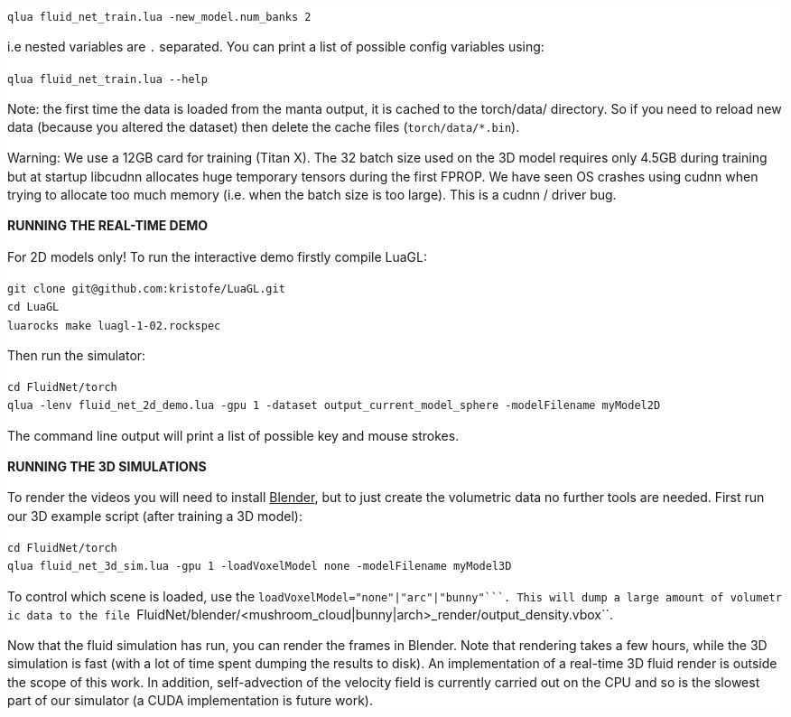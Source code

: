 ```
qlua fluid_net_train.lua -new_model.num_banks 2
```

i.e nested variables are `.` separated. You can print a list of possible 
config variables using:

```
qlua fluid_net_train.lua --help
```

Note: the first time the data is loaded from the manta output, it is cached to 
the torch/data/ directory.  So if you need to reload new data (because you altered the dataset) then delete the cache files (`torch/data/*.bin`).

Warning: We use a 12GB card for training (Titan X). The 32 batch size used on the 3D model requires only 4.5GB during training but at startup libcudnn allocates huge temporary tensors during the first FPROP. We have seen OS crashes using cudnn when trying to allocate too much memory (i.e. when the batch size is too large). This is a cudnn / driver bug.

**RUNNING THE REAL-TIME DEMO**

For 2D models only! To run the interactive demo firstly compile LuaGL:

```
git clone git@github.com:kristofe/LuaGL.git
cd LuaGL
luarocks make luagl-1-02.rockspec
```

Then run the simulator:

```
cd FluidNet/torch
qlua -lenv fluid_net_2d_demo.lua -gpu 1 -dataset output_current_model_sphere -modelFilename myModel2D
```

The command line output will print a list of possible key and mouse strokes.

**RUNNING THE 3D SIMULATIONS**

To render the videos you will need to install [Blender](http://www.blender.org), but to just create the volumetric data no further tools are needed. First run our 3D example script (after training a 3D model):

```
cd FluidNet/torch
qlua fluid_net_3d_sim.lua -gpu 1 -loadVoxelModel none -modelFilename myModel3D
```

To control which scene is loaded, use the ``loadVoxelModel="none"|"arc"|"bunny"```. This will dump a large amount of volumetric data to the file ``FluidNet/blender/<mushroom_cloud|bunny|arch>_render/output_density.vbox``.

Now that the fluid simulation has run, you can render the frames in Blender. Note that rendering takes a few hours, while the 3D simulation is fast (with a lot of time spent dumping the results to disk). An implementation of a real-time 3D fluid render is outside the scope of this work. In addition, self-advection of the velocity field is currently carried out on the CPU and so is the slowest part of our simulator (a CUDA implementation is future work).
